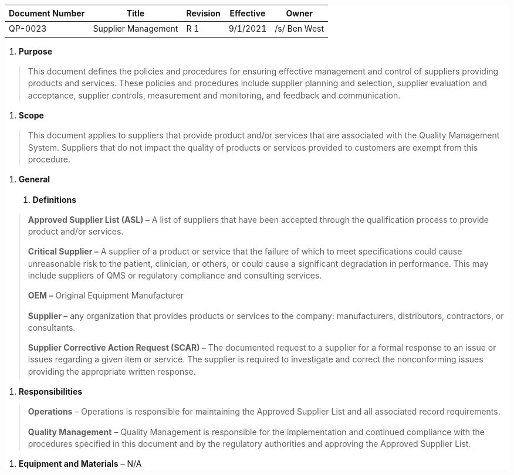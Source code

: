 Document Number|Title|Revision|Effective|Owner
---------------|-------------------------------------|---|----|-----
QP-0023|Supplier Management|R 1|9/1/2021|/s/ Ben West

1.  **Purpose**

> This document defines the policies and procedures for ensuring
> effective management and control of suppliers providing products and
> services. These policies and procedures include supplier planning and
> selection, supplier evaluation and acceptance, supplier controls,
> measurement and monitoring, and feedback and communication.

1.  **Scope**

> This document applies to suppliers that provide product and/or
> services that are associated with the Quality Management System.
> Suppliers that do not impact the quality of products or services
> provided to customers are exempt from this procedure.

1.  **General**

    1.  **Definitions**

> **Approved Supplier List (ASL) –** A list of suppliers that have been
> accepted through the qualification process to provide product and/or
> services.
>
> **Critical Supplier –** A supplier of a product or service that the
> failure of which to meet specifications could cause unreasonable risk
> to the patient, clinician, or others, or could cause a significant
> degradation in performance. This may include suppliers of QMS or
> regulatory compliance and consulting services.
>
> **OEM –** Original Equipment Manufacturer
>
> **Supplier –** any organization that provides products or services to
> the company: manufacturers, distributors, contractors, or consultants.
>
> **Supplier Corrective Action Request (SCAR) –** The documented request
> to a supplier for a formal response to an issue or issues regarding a
> given item or service. The supplier is required to investigate and
> correct the nonconforming issues providing the appropriate written
> response.

1.  **Responsibilities**

> **Operations** – Operations is responsible for maintaining the
> Approved Supplier List and all associated record requirements.
>
> **Quality Management** – Quality Management is responsible for the
> implementation and continued compliance with the procedures specified
> in this document and by the regulatory authorities and approving the
> Approved Supplier List.

1.  **Equipment and Materials** – N/A
